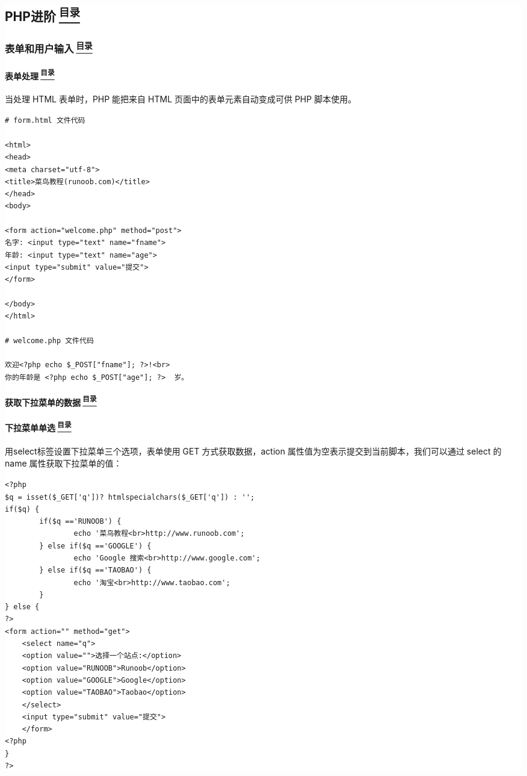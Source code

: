 <a name="advanced-php"><h2>PHP进阶 [<sup>目录</sup>](#content)</h2></a>

<a name="form-and-input"><h3>表单和用户输入 [<sup>目录</sup>](#content)</h3></a>

<a name="form-process"><h4>表单处理 [<sup>目录</sup>](#content)</h4></a>

当处理 HTML 表单时，PHP 能把来自 HTML 页面中的表单元素自动变成可供 PHP 脚本使用。

```
# form.html 文件代码

<html>
<head>
<meta charset="utf-8">
<title>菜鸟教程(runoob.com)</title>
</head>
<body>
 
<form action="welcome.php" method="post">
名字: <input type="text" name="fname">
年龄: <input type="text" name="age">
<input type="submit" value="提交">
</form>
 
</body>
</html>

# welcome.php 文件代码

欢迎<?php echo $_POST["fname"]; ?>!<br>
你的年龄是 <?php echo $_POST["age"]; ?>  岁。
```

<a name="get-date-from-dropdown"><h4>获取下拉菜单的数据 [<sup>目录</sup>](#content)</h4></a>

<a name="one-selection"><h4>下拉菜单单选 [<sup>目录</sup>](#content)</h4></a>

用select标签设置下拉菜单三个选项，表单使用 GET 方式获取数据，action 属性值为空表示提交到当前脚本，我们可以通过 select 的 name 属性获取下拉菜单的值：

```
<?php
$q = isset($_GET['q'])? htmlspecialchars($_GET['q']) : '';
if($q) {
        if($q =='RUNOOB') {
                echo '菜鸟教程<br>http://www.runoob.com';
        } else if($q =='GOOGLE') {
                echo 'Google 搜索<br>http://www.google.com';
        } else if($q =='TAOBAO') {
                echo '淘宝<br>http://www.taobao.com';
        }
} else {
?>
<form action="" method="get"> 
    <select name="q">
    <option value="">选择一个站点:</option>
    <option value="RUNOOB">Runoob</option>
    <option value="GOOGLE">Google</option>
    <option value="TAOBAO">Taobao</option>
    </select>
    <input type="submit" value="提交">
    </form>
<?php
}
?>
```
